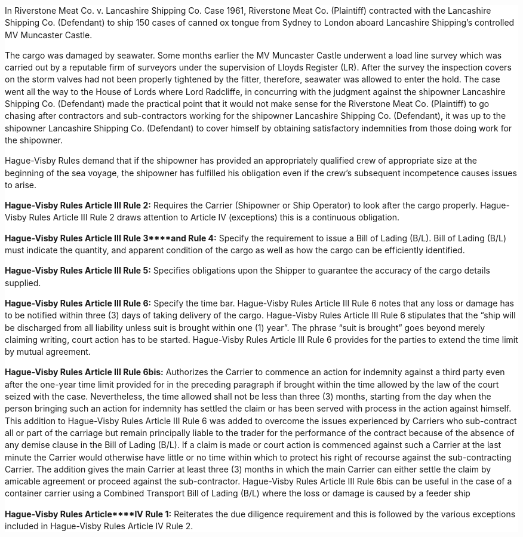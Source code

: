 In Riverstone Meat Co. v. Lancashire Shipping Co. Case 1961, Riverstone Meat Co. (Plaintiff) contracted with the Lancashire Shipping Co. (Defendant) to ship 150 cases of canned ox tongue from Sydney to London aboard Lancashire Shipping’s controlled MV Muncaster Castle.

The cargo was damaged by seawater. Some months earlier the MV Muncaster Castle underwent a load line survey which was carried out by a reputable firm of surveyors under the supervision of Lloyds Register (LR). After the survey the inspection covers on the storm valves had not been properly tightened by the fitter, therefore, seawater was allowed to enter the hold. The case went all the way to the House of Lords where Lord Radcliffe, in concurring with the judgment against the shipowner Lancashire Shipping Co. (Defendant) made the practical point that it would not make sense for the Riverstone Meat Co. (Plaintiff) to go chasing after contractors and sub-contractors working for the shipowner Lancashire Shipping Co. (Defendant), it was up to the shipowner Lancashire Shipping Co. (Defendant) to cover himself by obtaining satisfactory indemnities from those doing work for the shipowner. 

Hague-Visby Rules demand that if the shipowner has provided an appropriately qualified crew of appropriate size at the beginning of the sea voyage, the shipowner has fulfilled his obligation even if the crew’s subsequent incompetence causes issues to arise.

**Hague-Visby Rules Article III Rule 2:** Requires the Carrier (Shipowner or Ship Operator) to look after the cargo properly. Hague-Visby Rules Article III Rule 2 draws attention to Article IV (exceptions) this is a continuous obligation.

**Hague-Visby Rules Article III Rule 3****and Rule 4:** Specify the requirement to issue a Bill of Lading (B/L). Bill of Lading (B/L) must indicate the quantity, and apparent condition of the cargo as well as how the cargo can be efficiently identified. 

**Hague-Visby Rules Article III Rule 5:** Specifies obligations upon the Shipper to guarantee the accuracy of the cargo details supplied. 

**Hague-Visby Rules Article III Rule 6:** Specify the time bar. Hague-Visby Rules Article III Rule 6 notes that any loss or damage has to be notified within three (3) days of taking delivery of the cargo. Hague-Visby Rules Article III Rule 6 stipulates that the “ship will be discharged from all liability unless suit is brought within one (1) year”. The phrase “suit is brought” goes beyond merely claiming writing, court action has to be started. Hague-Visby Rules Article III Rule 6 provides for the parties to extend the time limit by mutual agreement.

**Hague-Visby Rules Article III Rule 6bis:** Authorizes the Carrier to commence an action for indemnity against a third party even after the one-year time limit provided for in the preceding paragraph if brought within the time allowed by the law of the court seized with the case. Nevertheless, the time allowed shall not be less than three (3) months, starting from the day when the person bringing such an action for indemnity has settled the claim or has been served with process in the action against himself. This addition to Hague-Visby Rules Article III Rule 6 was added to overcome the issues experienced by Carriers who sub-contract all or part of the carriage but remain principally liable to the trader for the performance of the contract because of the absence of any demise clause in the Bill of Lading (B/L). If a claim is made or court action is commenced against such a Carrier at the last minute the Carrier would otherwise have little or no time within which to protect his right of recourse against the sub-contracting Carrier. The addition gives the main Carrier at least three (3) months in which the main Carrier can either settle the claim by amicable agreement or proceed against the sub-contractor. Hague-Visby Rules Article III Rule 6bis can be useful in the case of a container carrier using a Combined Transport Bill of Lading (B/L) where the loss or damage is caused by a feeder ship       

**Hague-Visby Rules Article****IV Rule 1:** Reiterates the due diligence requirement and this is followed by the various exceptions included in Hague-Visby Rules Article IV Rule 2.
